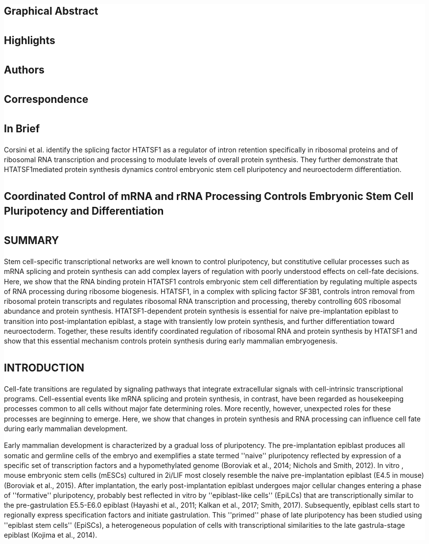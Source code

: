 ## Graphical Abstract

## Highlights

## Authors

## Correspondence

## In Brief

Corsini et al. identify the splicing factor HTATSF1 as a regulator of intron retention specifically in ribosomal proteins and of ribosomal RNA transcription and processing to modulate levels of overall protein synthesis. They further demonstrate that HTATSF1mediated protein synthesis dynamics control embryonic stem cell pluripotency and neuroectoderm differentiation.

## Coordinated Control of mRNA and rRNA Processing Controls Embryonic Stem Cell Pluripotency and Differentiation

## SUMMARY

Stem cell-specific transcriptional networks are well known to control pluripotency, but constitutive cellular processes such as mRNA splicing and protein synthesis can add complex layers of regulation with poorly understood effects on cell-fate decisions. Here, we show that the RNA binding protein HTATSF1 controls embryonic stem cell differentiation by regulating multiple aspects of RNA processing during ribosome biogenesis. HTATSF1, in a complex with splicing factor SF3B1, controls intron removal from ribosomal protein transcripts and regulates ribosomal RNA transcription and processing, thereby controlling 60S ribosomal abundance and protein synthesis. HTATSF1-dependent protein synthesis is essential for naive pre-implantation epiblast to transition into post-implantation epiblast, a stage with transiently low protein synthesis, and further differentiation toward neuroectoderm. Together, these results identify coordinated regulation of ribosomal RNA and protein synthesis by HTATSF1 and show that this essential mechanism controls protein synthesis during early mammalian embryogenesis.

## INTRODUCTION

Cell-fate transitions are regulated by signaling pathways that integrate extracellular signals with cell-intrinsic transcriptional programs. Cell-essential events like mRNA splicing and protein synthesis, in contrast, have been regarded as housekeeping processes common to all cells without major fate determining roles. More recently, however, unexpected roles for these processes are beginning to emerge. Here, we show that changes in protein synthesis and RNA processing can influence cell fate during early mammalian development.

Early mammalian development is characterized by a gradual loss of pluripotency. The pre-implantation epiblast produces all somatic and germline cells of the embryo and exemplifies a state termed ''naive'' pluripotency reflected by expression of a specific set of transcription factors and a hypomethylated genome (Boroviak et al., 2014; Nichols and Smith, 2012). In vitro , mouse embryonic stem cells (mESCs) cultured in 2i/LIF most closely resemble the naive pre-implantation epiblast (E4.5 in mouse) (Boroviak et al., 2015). After implantation, the early post-implantation epiblast undergoes major cellular changes entering a phase of ''formative'' pluripotency, probably best reflected in vitro by ''epiblast-like cells'' (EpiLCs) that are transcriptionally similar to the pre-gastrulation E5.5-E6.0 epiblast (Hayashi et al., 2011; Kalkan et al., 2017; Smith, 2017). Subsequently, epiblast cells start to regionally express specification factors and initiate gastrulation. This ''primed'' phase of late pluripotency has been studied using ''epiblast stem cells'' (EpiSCs), a heterogeneous population of cells with transcriptional similarities to the late gastrula-stage epiblast (Kojima et al., 2014).
